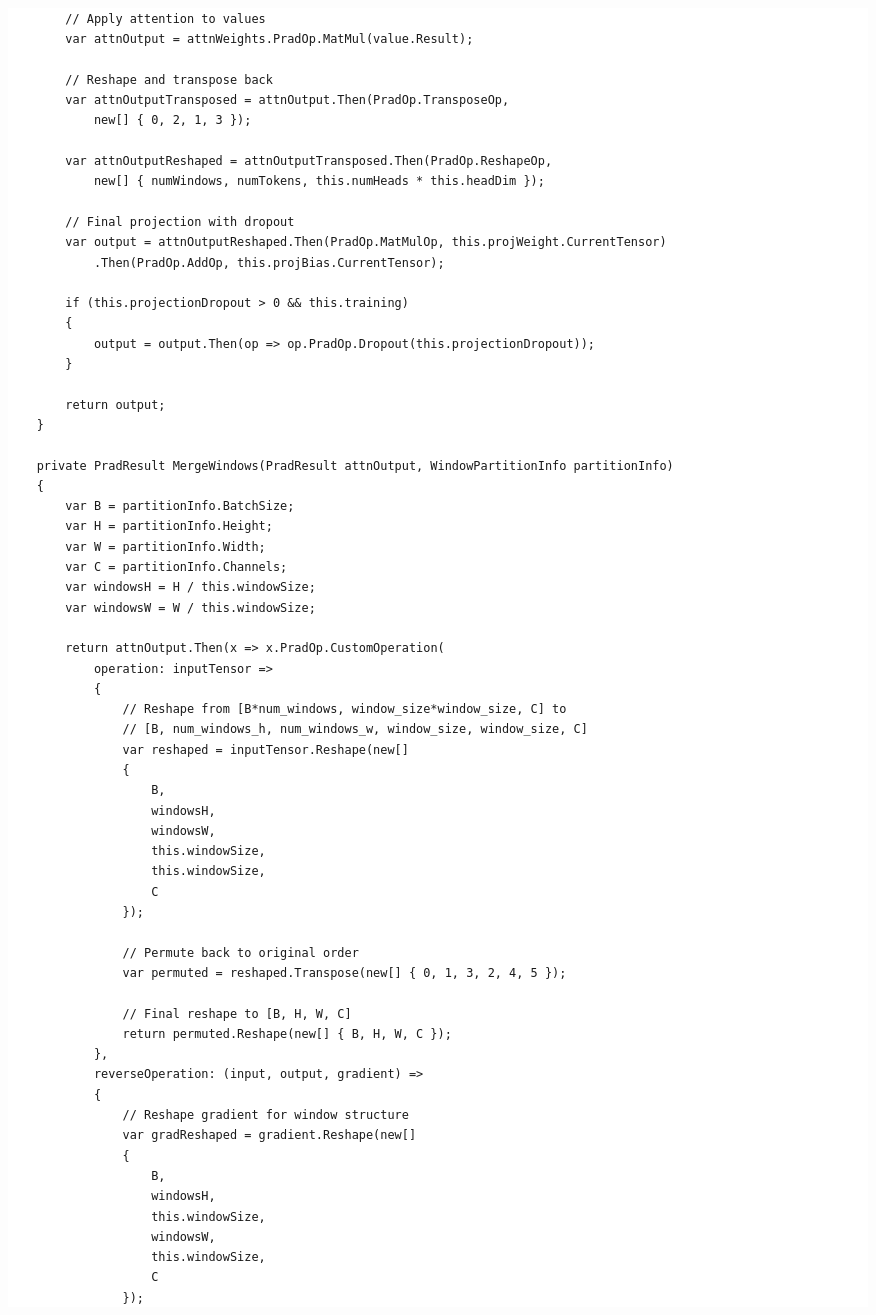             // Apply attention to values
            var attnOutput = attnWeights.PradOp.MatMul(value.Result);

            // Reshape and transpose back
            var attnOutputTransposed = attnOutput.Then(PradOp.TransposeOp,
                new[] { 0, 2, 1, 3 });
            
            var attnOutputReshaped = attnOutputTransposed.Then(PradOp.ReshapeOp,
                new[] { numWindows, numTokens, this.numHeads * this.headDim });

            // Final projection with dropout
            var output = attnOutputReshaped.Then(PradOp.MatMulOp, this.projWeight.CurrentTensor)
                .Then(PradOp.AddOp, this.projBias.CurrentTensor);

            if (this.projectionDropout > 0 && this.training)
            {
                output = output.Then(op => op.PradOp.Dropout(this.projectionDropout));
            }

            return output;
        }

        private PradResult MergeWindows(PradResult attnOutput, WindowPartitionInfo partitionInfo)
        {
            var B = partitionInfo.BatchSize;
            var H = partitionInfo.Height;
            var W = partitionInfo.Width;
            var C = partitionInfo.Channels;
            var windowsH = H / this.windowSize;
            var windowsW = W / this.windowSize;

            return attnOutput.Then(x => x.PradOp.CustomOperation(
                operation: inputTensor =>
                {
                    // Reshape from [B*num_windows, window_size*window_size, C] to
                    // [B, num_windows_h, num_windows_w, window_size, window_size, C]
                    var reshaped = inputTensor.Reshape(new[]
                    {
                        B,
                        windowsH,
                        windowsW,
                        this.windowSize,
                        this.windowSize,
                        C
                    });

                    // Permute back to original order
                    var permuted = reshaped.Transpose(new[] { 0, 1, 3, 2, 4, 5 });
                    
                    // Final reshape to [B, H, W, C]
                    return permuted.Reshape(new[] { B, H, W, C });
                },
                reverseOperation: (input, output, gradient) =>
                {
                    // Reshape gradient for window structure
                    var gradReshaped = gradient.Reshape(new[]
                    {
                        B,
                        windowsH,
                        this.windowSize,
                        windowsW,
                        this.windowSize,
                        C
                    });
